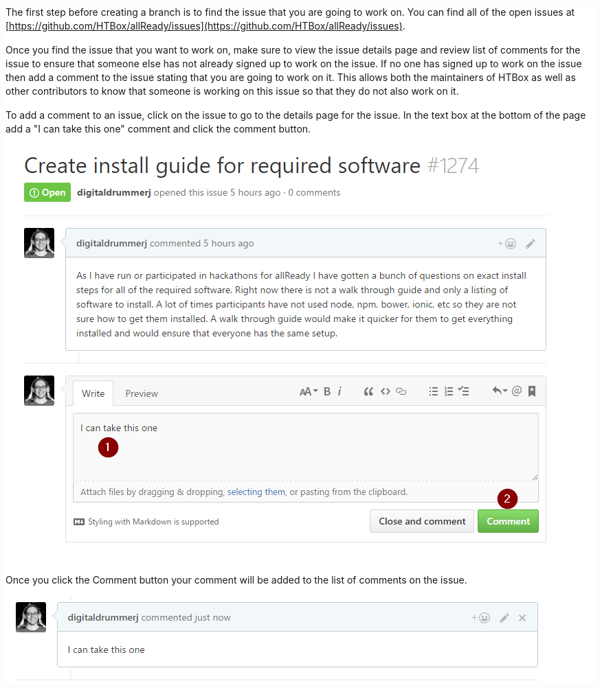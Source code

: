 The first step before creating a branch is to find the issue that you are going to work on.  You can find all of the open issues at [https://github.com/HTBox/allReady/issues](https://github.com/HTBox/allReady/issues).  

Once you find the issue that you want to work on, make sure to view the issue details page and review list of comments for the issue to ensure that someone else has not already signed up to work on the issue.  If no one has signed up to work on the issue then add a comment to the issue stating that you are going to work on it.  This allows both the maintainers of HTBox as well as other contributors to know that someone is working on this issue so that they do not also work on it.      

To add a comment to an issue, click on the issue to go to the details page for the issue.  In the text box at the bottom of the page add a "I can take this one" comment and click the comment button.

![GH Issue Adding Comment](images/git_issue_take_this_one.png)

Once you click the Comment button your comment will be added to the list of comments on the issue.  

![GH Issue Comment Added](images/git_issue_taken.png)
